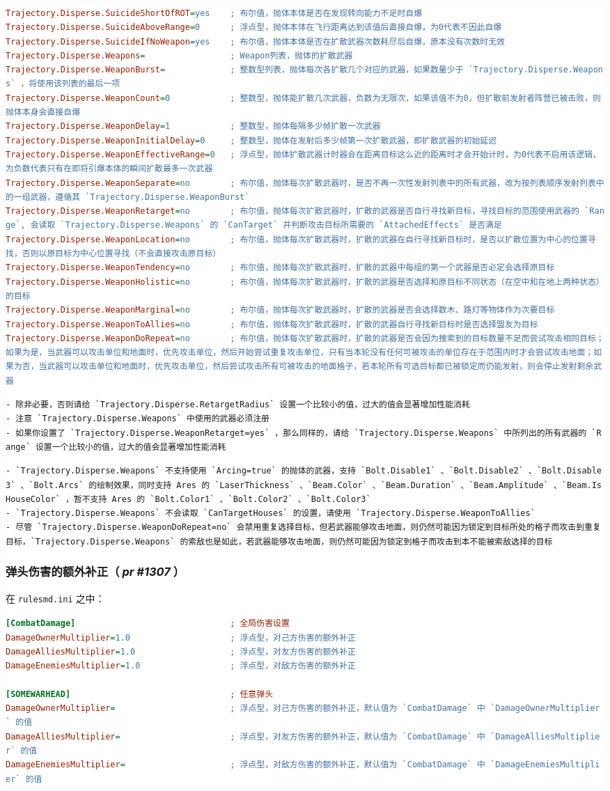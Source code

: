 ```ini
Trajectory.Disperse.SuicideShortOfROT=yes    ; 布尔值，抛体本体是否在发现转向能力不足时自爆
Trajectory.Disperse.SuicideAboveRange=0      ; 浮点型，抛体本体在飞行距离达到该值后直接自爆，为0代表不因此自爆
Trajectory.Disperse.SuicideIfNoWeapon=yes    ; 布尔值，抛体本体是否在扩散武器次数耗尽后自爆，原本没有次数时无效
Trajectory.Disperse.Weapons=                 ; Weapon列表，抛体的扩散武器
Trajectory.Disperse.WeaponBurst=             ; 整数型列表，抛体每次各扩散几个对应的武器，如果数量少于 `Trajectory.Disperse.Weapons` ，将使用该列表的最后一项
Trajectory.Disperse.WeaponCount=0            ; 整数型，抛体能扩散几次武器，负数为无限次，如果该值不为0，但扩散前发射者阵营已被击败，则抛体本身会直接自爆
Trajectory.Disperse.WeaponDelay=1            ; 整数型，抛体每隔多少帧扩散一次武器
Trajectory.Disperse.WeaponInitialDelay=0     ; 整数型，抛体在发射后多少帧第一次扩散武器，即扩散武器的初始延迟
Trajectory.Disperse.WeaponEffectiveRange=0   ; 浮点型，抛体扩散武器计时器会在距离目标这么近的距离时才会开始计时，为0代表不启用该逻辑，为负数代表只有在即将引爆本体的瞬间扩散最多一次武器
Trajectory.Disperse.WeaponSeparate=no        ; 布尔值，抛体每次扩散武器时，是否不再一次性发射列表中的所有武器，改为按列表顺序发射列表中的一组武器，遵循其 `Trajectory.Disperse.WeaponBurst`
Trajectory.Disperse.WeaponRetarget=no        ; 布尔值，抛体每次扩散武器时，扩散的武器是否自行寻找新目标，寻找目标的范围使用武器的 `Range`, 会读取 `Trajectory.Disperse.Weapons` 的 `CanTarget` 并判断攻击目标所需要的 `AttachedEffects` 是否满足
Trajectory.Disperse.WeaponLocation=no        ; 布尔值，抛体每次扩散武器时，扩散的武器在自行寻找新目标时，是否以扩散位置为中心的位置寻找，否则以原目标为中心位置寻找（不会直接攻击原目标）
Trajectory.Disperse.WeaponTendency=no        ; 布尔值，抛体每次扩散武器时，扩散的武器中每组的第一个武器是否必定会选择原目标
Trajectory.Disperse.WeaponHolistic=no        ; 布尔值，抛体每次扩散武器时，扩散的武器是否选择和原目标不同状态（在空中和在地上两种状态）的目标
Trajectory.Disperse.WeaponMarginal=no        ; 布尔值，抛体每次扩散武器时，扩散的武器是否会选择数木、路灯等物体作为次要目标
Trajectory.Disperse.WeaponToAllies=no        ; 布尔值，抛体每次扩散武器时，扩散的武器自行寻找新目标时是否选择盟友为目标
Trajectory.Disperse.WeaponDoRepeat=no        ; 布尔值，抛体每次扩散武器时，扩散的武器是否会因为搜索到的目标数量不足而尝试攻击相同目标；如果为是，当武器可以攻击单位和地面时，优先攻击单位，然后开始尝试重复攻击单位，只有当本轮没有任何可被攻击的单位存在于范围内时才会尝试攻击地面；如果为否，当武器可以攻击单位和地面时，优先攻击单位，然后尝试攻击所有可被攻击的地面格子，若本轮所有可选目标都已被锁定而仍能发射，则会停止发射剩余武器
```

```{warning}
- 除非必要，否则请给 `Trajectory.Disperse.RetargetRadius` 设置一个比较小的值，过大的值会显著增加性能消耗
- 注意 `Trajectory.Disperse.Weapons` 中使用的武器必须注册
- 如果你设置了 `Trajectory.Disperse.WeaponRetarget=yes` ，那么同样的，请给 `Trajectory.Disperse.Weapons` 中所列出的所有武器的 `Range` 设置一个比较小的值，过大的值会显著增加性能消耗
```

```{note}
- `Trajectory.Disperse.Weapons` 不支持使用 `Arcing=true` 的抛体的武器，支持 `Bolt.Disable1` 、`Bolt.Disable2` 、`Bolt.Disable3` 、`Bolt.Arcs` 的绘制效果，同时支持 Ares 的 `LaserThickness` 、`Beam.Color` 、`Beam.Duration` 、`Beam.Amplitude` 、`Beam.IsHouseColor` ，暂不支持 Ares 的 `Bolt.Color1` 、`Bolt.Color2` 、`Bolt.Color3`
- `Trajectory.Disperse.Weapons` 不会读取 `CanTargetHouses` 的设置，请使用 `Trajectory.Disperse.WeaponToAllies`
- 尽管 `Trajectory.Disperse.WeaponDoRepeat=no` 会禁用重复选择目标，但若武器能够攻击地面，则仍然可能因为锁定到目标所处的格子而攻击到重复目标，`Trajectory.Disperse.Weapons` 的索敌也是如此，若武器能够攻击地面，则仍然可能因为锁定到格子而攻击到本不能被索敌选择的目标
```

### 弹头伤害的额外补正（ *pr #1307* ）

在 `rulesmd.ini` 之中：

```ini
[CombatDamage]                               ; 全局伤害设置
DamageOwnerMultiplier=1.0                    ; 浮点型，对己方伤害的额外补正
DamageAlliesMultiplier=1.0                   ; 浮点型，对友方伤害的额外补正
DamageEnemiesMultiplier=1.0                  ; 浮点型，对敌方伤害的额外补正

[SOMEWARHEAD]                                ; 任意弹头
DamageOwnerMultiplier=                       ; 浮点型，对己方伤害的额外补正，默认值为 `CombatDamage` 中 `DamageOwnerMultiplier` 的值
DamageAlliesMultiplier=                      ; 浮点型，对友方伤害的额外补正，默认值为 `CombatDamage` 中 `DamageAlliesMultiplier` 的值
DamageEnemiesMultiplier=                     ; 浮点型，对敌方伤害的额外补正，默认值为 `CombatDamage` 中 `DamageEnemiesMultiplier` 的值
```
